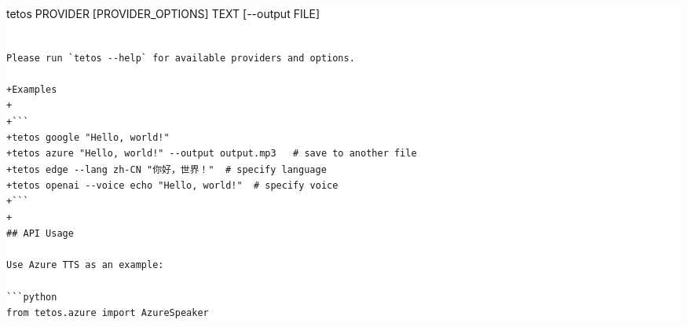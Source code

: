 tetos PROVIDER [PROVIDER_OPTIONS] TEXT [--output FILE]
 ```
 
 Please run `tetos --help` for available providers and options.
 
+Examples
+
+```
+tetos google "Hello, world!"
+tetos azure "Hello, world!" --output output.mp3   # save to another file
+tetos edge --lang zh-CN "你好，世界！"  # specify language
+tetos openai --voice echo "Hello, world!"  # specify voice
+```
+
 ## API Usage
 
 Use Azure TTS as an example:
 
 ```python
 from tetos.azure import AzureSpeaker
```

